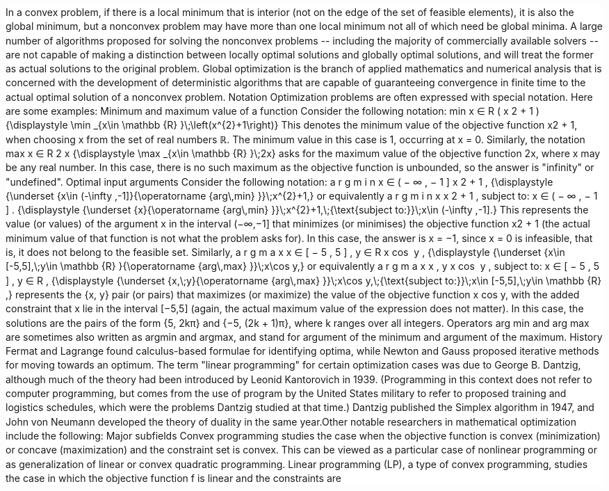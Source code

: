 In a convex problem, if there is a local minimum that is interior (not
on the edge of the set of feasible elements), it is also the global
minimum, but a nonconvex problem may have more than one local minimum
not all of which need be global minima. A large number of algorithms
proposed for solving the nonconvex problems -- including the majority of
commercially available solvers -- are not capable of making a
distinction between locally optimal solutions and globally optimal
solutions, and will treat the former as actual solutions to the original
problem. Global optimization is the branch of applied mathematics and
numerical analysis that is concerned with the development of
deterministic algorithms that are capable of guaranteeing convergence in
finite time to the actual optimal solution of a nonconvex problem.
Notation Optimization problems are often expressed with special
notation. Here are some examples: Minimum and maximum value of a
function Consider the following notation: min x ∈ R ( x 2 + 1 )
{\\displaystyle \\min \_{x\\in \\mathbb {R} }\\;\\left(x\^{2}+1\\right)}
This denotes the minimum value of the objective function x2 + 1, when
choosing x from the set of real numbers ℝ. The minimum value in this
case is 1, occurring at x = 0. Similarly, the notation max x ∈ R 2 x
{\\displaystyle \\max \_{x\\in \\mathbb {R} }\\;2x} asks for the maximum
value of the objective function 2x, where x may be any real number. In
this case, there is no such maximum as the objective function is
unbounded, so the answer is \"infinity\" or \"undefined\". Optimal input
arguments Consider the following notation: a r g m i n x ∈ ( − ∞ , − 1
\] x 2 + 1 , {\\displaystyle {\\underset {x\\in (-\\infty
,-1\]}{\\operatorname {arg\\,min} }}\\;x\^{2}+1,} or equivalently a r g
m i n x x 2 + 1 , subject to: x ∈ ( − ∞ , − 1 \] . {\\displaystyle
{\\underset {x}{\\operatorname {arg\\,min}
}}\\;x\^{2}+1,\\;{\\text{subject to:}}\\;x\\in (-\\infty ,-1\].} This
represents the value (or values) of the argument x in the interval
(−∞,−1\] that minimizes (or minimises) the objective function x2 + 1
(the actual minimum value of that function is not what the problem asks
for). In this case, the answer is x = −1, since x = 0 is infeasible,
that is, it does not belong to the feasible set. Similarly, a r g m a x
x ∈ \[ − 5 , 5 \] , y ∈ R x cos ⁡ y , {\\displaystyle {\\underset {x\\in
\[-5,5\],\\;y\\in \\mathbb {R} }{\\operatorname {arg\\,max} }}\\;x\\cos
y,} or equivalently a r g m a x x , y x cos ⁡ y , subject to: x ∈ \[ − 5
, 5 \] , y ∈ R , {\\displaystyle {\\underset {x,\\;y}{\\operatorname
{arg\\,max} }}\\;x\\cos y,\\;{\\text{subject to:}}\\;x\\in
\[-5,5\],\\;y\\in \\mathbb {R} ,} represents the {x, y} pair (or pairs)
that maximizes (or maximize) the value of the objective function x cos
y, with the added constraint that x lie in the interval \[−5,5\] (again,
the actual maximum value of the expression does not matter). In this
case, the solutions are the pairs of the form {5, 2kπ} and {−5, (2k +
1)π}, where k ranges over all integers. Operators arg min and arg max
are sometimes also written as argmin and argmax, and stand for argument
of the minimum and argument of the maximum. History Fermat and Lagrange
found calculus-based formulae for identifying optima, while Newton and
Gauss proposed iterative methods for moving towards an optimum. The term
\"linear programming\" for certain optimization cases was due to George
B. Dantzig, although much of the theory had been introduced by Leonid
Kantorovich in 1939. (Programming in this context does not refer to
computer programming, but comes from the use of program by the United
States military to refer to proposed training and logistics schedules,
which were the problems Dantzig studied at that time.) Dantzig published
the Simplex algorithm in 1947, and John von Neumann developed the theory
of duality in the same year.Other notable researchers in mathematical
optimization include the following: Major subfields Convex programming
studies the case when the objective function is convex (minimization) or
concave (maximization) and the constraint set is convex. This can be
viewed as a particular case of nonlinear programming or as
generalization of linear or convex quadratic programming. Linear
programming (LP), a type of convex programming, studies the case in
which the objective function f is linear and the constraints are